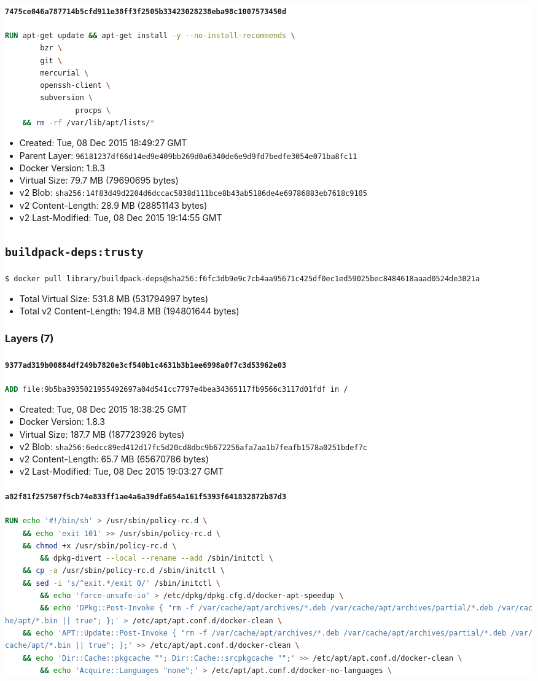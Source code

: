 #### `7475ce046a787714b5cfd911e38ff3f2505b33423028238eba98c1007573450d`

```dockerfile
RUN apt-get update && apt-get install -y --no-install-recommends \
		bzr \
		git \
		mercurial \
		openssh-client \
		subversion \
				procps \
	&& rm -rf /var/lib/apt/lists/*
```

-	Created: Tue, 08 Dec 2015 18:49:27 GMT
-	Parent Layer: `96181237df66d14ed9e409bb269d0a6340de6e9d9fd7bedfe3054e071ba8fc11`
-	Docker Version: 1.8.3
-	Virtual Size: 79.7 MB (79690695 bytes)
-	v2 Blob: `sha256:14f83d49d2204d6dccac5838d111bce8b43ab5186de4e69786883eb7618c9105`
-	v2 Content-Length: 28.9 MB (28851143 bytes)
-	v2 Last-Modified: Tue, 08 Dec 2015 19:14:55 GMT

## `buildpack-deps:trusty`

```console
$ docker pull library/buildpack-deps@sha256:f6fc3db9e9c7cb4aa95671c425df0ec1ed59025bec8484618aaad0524de3021a
```

-	Total Virtual Size: 531.8 MB (531794997 bytes)
-	Total v2 Content-Length: 194.8 MB (194801644 bytes)

### Layers (7)

#### `9377ad319b00884df249b7820e3cf540b1c4631b3b1ee6998a0f7c3d53962e03`

```dockerfile
ADD file:9b5ba3935021955492697a04d541cc7797e4bea34365117fb9566c3117d01fdf in /
```

-	Created: Tue, 08 Dec 2015 18:38:25 GMT
-	Docker Version: 1.8.3
-	Virtual Size: 187.7 MB (187723926 bytes)
-	v2 Blob: `sha256:6edcc89ed412d17fc5d20cd8dbc9b672256afa7aa1b7feafb1578a0251bdef7c`
-	v2 Content-Length: 65.7 MB (65670786 bytes)
-	v2 Last-Modified: Tue, 08 Dec 2015 19:03:27 GMT

#### `a82f81f257507f5cb74e833ff1ae4a6a39dfa654a161f5393f641832872b87d3`

```dockerfile
RUN echo '#!/bin/sh' > /usr/sbin/policy-rc.d \
	&& echo 'exit 101' >> /usr/sbin/policy-rc.d \
	&& chmod +x /usr/sbin/policy-rc.d \
		&& dpkg-divert --local --rename --add /sbin/initctl \
	&& cp -a /usr/sbin/policy-rc.d /sbin/initctl \
	&& sed -i 's/^exit.*/exit 0/' /sbin/initctl \
		&& echo 'force-unsafe-io' > /etc/dpkg/dpkg.cfg.d/docker-apt-speedup \
		&& echo 'DPkg::Post-Invoke { "rm -f /var/cache/apt/archives/*.deb /var/cache/apt/archives/partial/*.deb /var/cache/apt/*.bin || true"; };' > /etc/apt/apt.conf.d/docker-clean \
	&& echo 'APT::Update::Post-Invoke { "rm -f /var/cache/apt/archives/*.deb /var/cache/apt/archives/partial/*.deb /var/cache/apt/*.bin || true"; };' >> /etc/apt/apt.conf.d/docker-clean \
	&& echo 'Dir::Cache::pkgcache ""; Dir::Cache::srcpkgcache "";' >> /etc/apt/apt.conf.d/docker-clean \
		&& echo 'Acquire::Languages "none";' > /etc/apt/apt.conf.d/docker-no-languages \
```